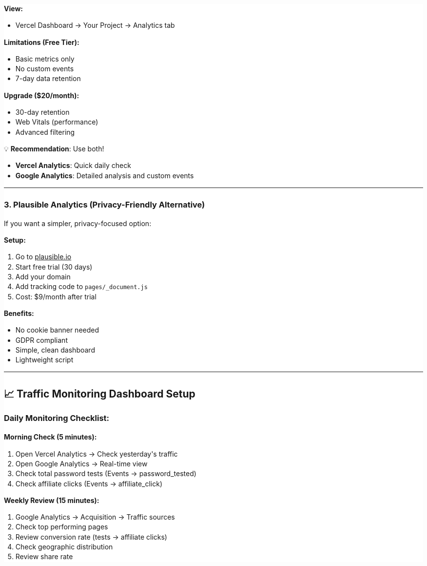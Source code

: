 **View:**
- Vercel Dashboard → Your Project → Analytics tab

**Limitations (Free Tier):**
- Basic metrics only
- No custom events
- 7-day data retention

**Upgrade ($20/month):**
- 30-day retention
- Web Vitals (performance)
- Advanced filtering

💡 **Recommendation**: Use both!
- **Vercel Analytics**: Quick daily check
- **Google Analytics**: Detailed analysis and custom events

---

### 3. Plausible Analytics (Privacy-Friendly Alternative)

If you want a simpler, privacy-focused option:

**Setup:**
1. Go to [plausible.io](https://plausible.io)
2. Start free trial (30 days)
3. Add your domain
4. Add tracking code to `pages/_document.js`
5. Cost: $9/month after trial

**Benefits:**
- No cookie banner needed
- GDPR compliant
- Simple, clean dashboard
- Lightweight script

---

## 📈 Traffic Monitoring Dashboard Setup

### Daily Monitoring Checklist:

**Morning Check (5 minutes):**
1. Open Vercel Analytics → Check yesterday's traffic
2. Open Google Analytics → Real-time view
3. Check total password tests (Events → password_tested)
4. Check affiliate clicks (Events → affiliate_click)

**Weekly Review (15 minutes):**
1. Google Analytics → Acquisition → Traffic sources
2. Check top performing pages
3. Review conversion rate (tests → affiliate clicks)
4. Check geographic distribution
5. Review share rate
